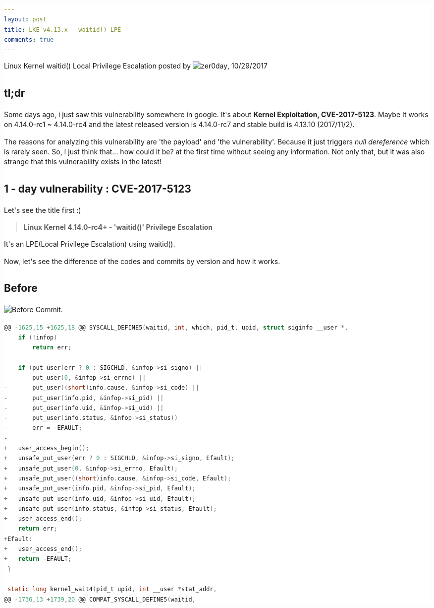 ```yaml
---
layout: post
title: LKE v4.13.x - waitid() LPE
comments: true
---
```


Linux Kernel waitid() Local Privilege Escalation
posted by ![zer0day](https://kozistr.github.io/), 10/29/2017

## tl;dr
Some days ago, i just saw this vulnerability somewhere in google. It's about **Kernel Exploitation, CVE-2017-5123**.
Maybe It works on 4.14.0-rc1 ~ 4.14.0-rc4 and the latest released version is 4.14.0-rc7 and stable build is 4.13.10 (2017/11/2).

The reasons for analyzing this vulnerability are 'the payload' and 'the vulnerability'. Because it just triggers *null dereference* which is rarely seen.
So, I just think that... how could it be? at the first time without seeing any information.
Not only that, but it was also strange that this vulnerability exists in the latest!


## 1 - day vulnerability : CVE-2017-5123
Let's see the title first :)
> **Linux Kernel 4.14.0-rc4+ - 'waitid()' Privilege Escalation**

It's an LPE(Local Privilege Escalation) using waitid().

Now, let's see the difference of the codes and commits by version and how it works.


## Before
![Before Commit](https://git.kernel.org/pub/scm/linux/kernel/git/torvalds/linux.git/commit/?id=4c48abe91be03d191d0c20cc755877da2cb35622).

```c
@@ -1625,15 +1625,18 @@ SYSCALL_DEFINE5(waitid, int, which, pid_t, upid, struct siginfo __user *,
 	if (!infop)
 		return err;
 
-	if (put_user(err ? 0 : SIGCHLD, &infop->si_signo) ||
-	    put_user(0, &infop->si_errno) ||
-	    put_user((short)info.cause, &infop->si_code) ||
-	    put_user(info.pid, &infop->si_pid) ||
-	    put_user(info.uid, &infop->si_uid) ||
-	    put_user(info.status, &infop->si_status))
-		err = -EFAULT;
-
+	user_access_begin();
+	unsafe_put_user(err ? 0 : SIGCHLD, &infop->si_signo, Efault);
+	unsafe_put_user(0, &infop->si_errno, Efault);
+	unsafe_put_user((short)info.cause, &infop->si_code, Efault);
+	unsafe_put_user(info.pid, &infop->si_pid, Efault);
+	unsafe_put_user(info.uid, &infop->si_uid, Efault);
+	unsafe_put_user(info.status, &infop->si_status, Efault);
+	user_access_end();
 	return err;
+Efault:
+	user_access_end();
+	return -EFAULT;
 }
 
 static long kernel_wait4(pid_t upid, int __user *stat_addr,
@@ -1736,13 +1739,20 @@ COMPAT_SYSCALL_DEFINE5(waitid,
```